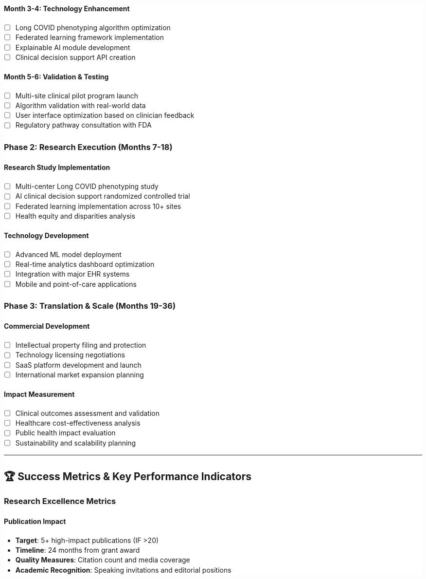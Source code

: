 #### **Month 3-4: Technology Enhancement**
- [ ] Long COVID phenotyping algorithm optimization
- [ ] Federated learning framework implementation
- [ ] Explainable AI module development
- [ ] Clinical decision support API creation

#### **Month 5-6: Validation & Testing**
- [ ] Multi-site clinical pilot program launch
- [ ] Algorithm validation with real-world data
- [ ] User interface optimization based on clinician feedback
- [ ] Regulatory pathway consultation with FDA

### **Phase 2: Research Execution (Months 7-18)**

#### **Research Study Implementation**
- [ ] Multi-center Long COVID phenotyping study
- [ ] AI clinical decision support randomized controlled trial
- [ ] Federated learning implementation across 10+ sites
- [ ] Health equity and disparities analysis

#### **Technology Development**
- [ ] Advanced ML model deployment
- [ ] Real-time analytics dashboard optimization
- [ ] Integration with major EHR systems
- [ ] Mobile and point-of-care applications

### **Phase 3: Translation & Scale (Months 19-36)**

#### **Commercial Development**
- [ ] Intellectual property filing and protection
- [ ] Technology licensing negotiations
- [ ] SaaS platform development and launch
- [ ] International market expansion planning

#### **Impact Measurement**
- [ ] Clinical outcomes assessment and validation
- [ ] Healthcare cost-effectiveness analysis
- [ ] Public health impact evaluation
- [ ] Sustainability and scalability planning

---

## 🏆 **Success Metrics & Key Performance Indicators**

### **Research Excellence Metrics**

#### **Publication Impact**
- **Target**: 5+ high-impact publications (IF >20)
- **Timeline**: 24 months from grant award
- **Quality Measures**: Citation count and media coverage
- **Academic Recognition**: Speaking invitations and editorial positions
